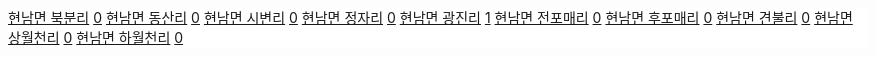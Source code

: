 
  <tr class="item">
    <td><a href="강원도 양양군 현남면 북분리">현남면 북분리</a></td>
    <td><a href="강원도 양양군 현남면 북분리">0</a></td>
  </tr>
    

  <tr class="item">
    <td><a href="강원도 양양군 현남면 동산리">현남면 동산리</a></td>
    <td><a href="강원도 양양군 현남면 동산리">0</a></td>
  </tr>
    

  <tr class="item">
    <td><a href="강원도 양양군 현남면 시변리">현남면 시변리</a></td>
    <td><a href="강원도 양양군 현남면 시변리">0</a></td>
  </tr>
    

  <tr class="item">
    <td><a href="강원도 양양군 현남면 정자리">현남면 정자리</a></td>
    <td><a href="강원도 양양군 현남면 정자리">0</a></td>
  </tr>
    

  <tr class="item">
    <td><a href="강원도 양양군 현남면 광진리">현남면 광진리</a></td>
    <td><a href="강원도 양양군 현남면 광진리">1</a></td>
  </tr>
    

  <tr class="item">
    <td><a href="강원도 양양군 현남면 전포매리">현남면 전포매리</a></td>
    <td><a href="강원도 양양군 현남면 전포매리">0</a></td>
  </tr>
    

  <tr class="item">
    <td><a href="강원도 양양군 현남면 후포매리">현남면 후포매리</a></td>
    <td><a href="강원도 양양군 현남면 후포매리">0</a></td>
  </tr>
    

  <tr class="item">
    <td><a href="강원도 양양군 현남면 견불리">현남면 견불리</a></td>
    <td><a href="강원도 양양군 현남면 견불리">0</a></td>
  </tr>
    

  <tr class="item">
    <td><a href="강원도 양양군 현남면 상월천리">현남면 상월천리</a></td>
    <td><a href="강원도 양양군 현남면 상월천리">0</a></td>
  </tr>
    

  <tr class="item">
    <td><a href="강원도 양양군 현남면 하월천리">현남면 하월천리</a></td>
    <td><a href="강원도 양양군 현남면 하월천리">0</a></td>
  </tr>
    